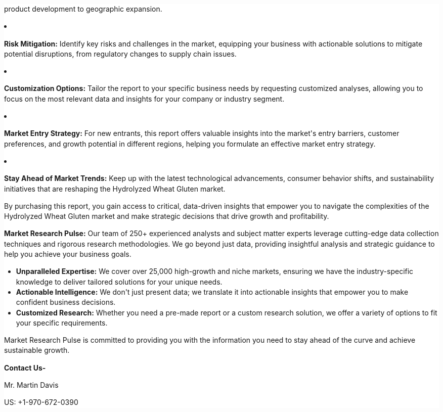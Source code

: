 product development to geographic expansion.</p></li><li><p><strong>Risk Mitigation:</strong> Identify key risks and challenges in the market, equipping your business with actionable solutions to mitigate potential disruptions, from regulatory changes to supply chain issues.</p></li><li><p><strong>Customization Options:</strong> Tailor the report to your specific business needs by requesting customized analyses, allowing you to focus on the most relevant data and insights for your company or industry segment.</p></li><li><p><strong>Market Entry Strategy:</strong> For new entrants, this report offers valuable insights into the market's entry barriers, customer preferences, and growth potential in different regions, helping you formulate an effective market entry strategy.</p></li><li><p><strong>Stay Ahead of Market Trends:</strong> Keep up with the latest technological advancements, consumer behavior shifts, and sustainability initiatives that are reshaping the Hydrolyzed Wheat Gluten market.</p></li></ol><p>By purchasing this report, you gain access to critical, data-driven insights that empower you to navigate the complexities of the Hydrolyzed Wheat Gluten market and make strategic decisions that drive growth and profitability.</p><p><strong>Market Research Pulse:</strong>&nbsp;Our team of 250+ experienced analysts and subject matter experts leverage cutting-edge data collection techniques and rigorous research methodologies. We go beyond just data, providing insightful analysis and strategic guidance to help you achieve your business goals.</p><ul><li><strong>Unparalleled Expertise:</strong>&nbsp;We cover over 25,000 high-growth and niche markets, ensuring we have the industry-specific knowledge to deliver tailored solutions for your unique needs.</li><li><strong>Actionable Intelligence:</strong>&nbsp;We don't just present data; we translate it into actionable insights that empower you to make confident business decisions.</li><li><strong>Customized Research:</strong>&nbsp;Whether you need a pre-made report or a custom research solution, we offer a variety of options to fit your specific requirements.</li></ul><p>Market Research Pulse is committed to providing you with the information you need to stay ahead of the curve and achieve sustainable growth.</p><p><strong>Contact Us-</strong></p><p>Mr. Martin Davis</p><p>US: +1-970-672-0390</p>
